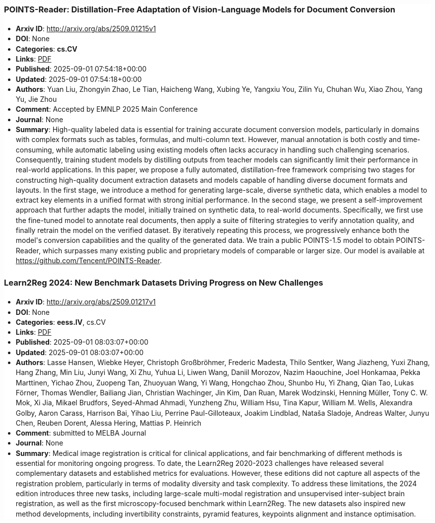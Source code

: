 

### POINTS-Reader: Distillation-Free Adaptation of Vision-Language Models for Document Conversion
- **Arxiv ID**: http://arxiv.org/abs/2509.01215v1
- **DOI**: None
- **Categories**: **cs.CV**
- **Links**: [PDF](http://arxiv.org/pdf/2509.01215v1)
- **Published**: 2025-09-01 07:54:18+00:00
- **Updated**: 2025-09-01 07:54:18+00:00
- **Authors**: Yuan Liu, Zhongyin Zhao, Le Tian, Haicheng Wang, Xubing Ye, Yangxiu You, Zilin Yu, Chuhan Wu, Xiao Zhou, Yang Yu, Jie Zhou
- **Comment**: Accepted by EMNLP 2025 Main Conference
- **Journal**: None
- **Summary**: High-quality labeled data is essential for training accurate document conversion models, particularly in domains with complex formats such as tables, formulas, and multi-column text. However, manual annotation is both costly and time-consuming, while automatic labeling using existing models often lacks accuracy in handling such challenging scenarios. Consequently, training student models by distilling outputs from teacher models can significantly limit their performance in real-world applications. In this paper, we propose a fully automated, distillation-free framework comprising two stages for constructing high-quality document extraction datasets and models capable of handling diverse document formats and layouts. In the first stage, we introduce a method for generating large-scale, diverse synthetic data, which enables a model to extract key elements in a unified format with strong initial performance. In the second stage, we present a self-improvement approach that further adapts the model, initially trained on synthetic data, to real-world documents. Specifically, we first use the fine-tuned model to annotate real documents, then apply a suite of filtering strategies to verify annotation quality, and finally retrain the model on the verified dataset. By iteratively repeating this process, we progressively enhance both the model's conversion capabilities and the quality of the generated data. We train a public POINTS-1.5 model to obtain POINTS-Reader, which surpasses many existing public and proprietary models of comparable or larger size. Our model is available at https://github.com/Tencent/POINTS-Reader.



### Learn2Reg 2024: New Benchmark Datasets Driving Progress on New Challenges
- **Arxiv ID**: http://arxiv.org/abs/2509.01217v1
- **DOI**: None
- **Categories**: **eess.IV**, cs.CV
- **Links**: [PDF](http://arxiv.org/pdf/2509.01217v1)
- **Published**: 2025-09-01 08:03:07+00:00
- **Updated**: 2025-09-01 08:03:07+00:00
- **Authors**: Lasse Hansen, Wiebke Heyer, Christoph Großbröhmer, Frederic Madesta, Thilo Sentker, Wang Jiazheng, Yuxi Zhang, Hang Zhang, Min Liu, Junyi Wang, Xi Zhu, Yuhua Li, Liwen Wang, Daniil Morozov, Nazim Haouchine, Joel Honkamaa, Pekka Marttinen, Yichao Zhou, Zuopeng Tan, Zhuoyuan Wang, Yi Wang, Hongchao Zhou, Shunbo Hu, Yi Zhang, Qian Tao, Lukas Förner, Thomas Wendler, Bailiang Jian, Christian Wachinger, Jin Kim, Dan Ruan, Marek Wodzinski, Henning Müller, Tony C. W. Mok, Xi Jia, Mikael Brudfors, Seyed-Ahmad Ahmadi, Yunzheng Zhu, William Hsu, Tina Kapur, William M. Wells, Alexandra Golby, Aaron Carass, Harrison Bai, Yihao Liu, Perrine Paul-Gilloteaux, Joakim Lindblad, Nataša Sladoje, Andreas Walter, Junyu Chen, Reuben Dorent, Alessa Hering, Mattias P. Heinrich
- **Comment**: submitted to MELBA Journal
- **Journal**: None
- **Summary**: Medical image registration is critical for clinical applications, and fair benchmarking of different methods is essential for monitoring ongoing progress. To date, the Learn2Reg 2020-2023 challenges have released several complementary datasets and established metrics for evaluations. However, these editions did not capture all aspects of the registration problem, particularly in terms of modality diversity and task complexity. To address these limitations, the 2024 edition introduces three new tasks, including large-scale multi-modal registration and unsupervised inter-subject brain registration, as well as the first microscopy-focused benchmark within Learn2Reg. The new datasets also inspired new method developments, including invertibility constraints, pyramid features, keypoints alignment and instance optimisation.
